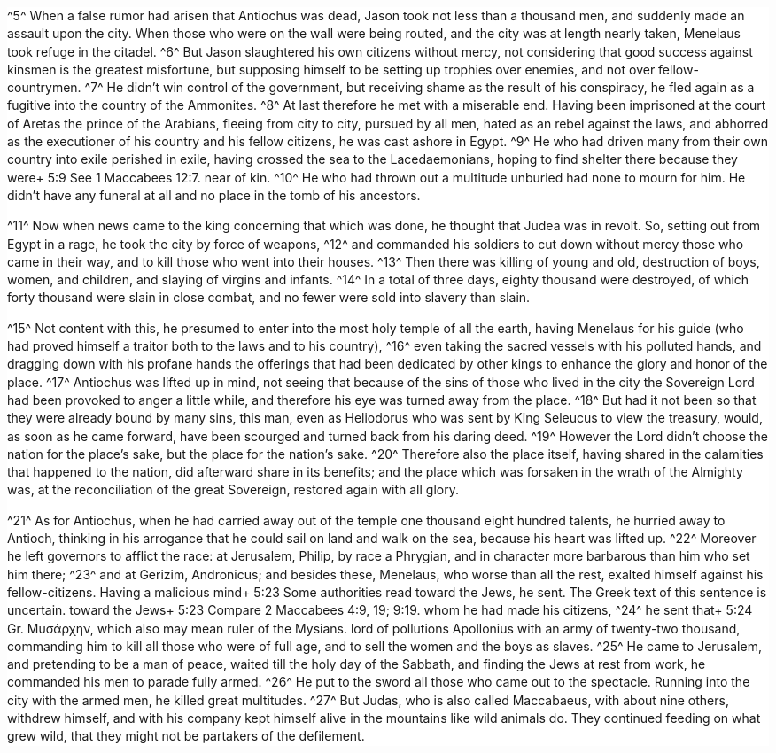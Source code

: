 ^5^ When a false rumor had arisen that Antiochus was dead, Jason took not less than a thousand men, and suddenly made an assault upon the city. When those who were on the wall were being routed, and the city was at length nearly taken, Menelaus took refuge in the citadel. ^6^ But Jason slaughtered his own citizens without mercy, not considering that good success against kinsmen is the greatest misfortune, but supposing himself to be setting up trophies over enemies, and not over fellow-countrymen. ^7^ He didn’t win control of the government, but receiving shame as the result of his conspiracy, he fled again as a fugitive into the country of the Ammonites. ^8^ At last therefore he met with a miserable end. Having been imprisoned at the court of Aretas the prince of the Arabians, fleeing from city to city, pursued by all men, hated as an rebel against the laws, and abhorred as the executioner of his country and his fellow citizens, he was cast ashore in Egypt. ^9^ He who had driven many from their own country into exile perished in exile, having crossed the sea to the Lacedaemonians, hoping to find shelter there because they were+ 5:9 See 1 Maccabees 12:7. near of kin. ^10^ He who had thrown out a multitude unburied had none to mourn for him. He didn’t have any funeral at all and no place in the tomb of his ancestors. 

^11^ Now when news came to the king concerning that which was done, he thought that Judea was in revolt. So, setting out from Egypt in a rage, he took the city by force of weapons, ^12^ and commanded his soldiers to cut down without mercy those who came in their way, and to kill those who went into their houses. ^13^ Then there was killing of young and old, destruction of boys, women, and children, and slaying of virgins and infants. ^14^ In a total of three days, eighty thousand were destroyed, of which forty thousand were slain in close combat, and no fewer were sold into slavery than slain. 

^15^ Not content with this, he presumed to enter into the most holy temple of all the earth, having Menelaus for his guide (who had proved himself a traitor both to the laws and to his country), ^16^ even taking the sacred vessels with his polluted hands, and dragging down with his profane hands the offerings that had been dedicated by other kings to enhance the glory and honor of the place. ^17^ Antiochus was lifted up in mind, not seeing that because of the sins of those who lived in the city the Sovereign Lord had been provoked to anger a little while, and therefore his eye was turned away from the place. ^18^ But had it not been so that they were already bound by many sins, this man, even as Heliodorus who was sent by King Seleucus to view the treasury, would, as soon as he came forward, have been scourged and turned back from his daring deed. ^19^ However the Lord didn’t choose the nation for the place’s sake, but the place for the nation’s sake. ^20^ Therefore also the place itself, having shared in the calamities that happened to the nation, did afterward share in its benefits; and the place which was forsaken in the wrath of the Almighty was, at the reconciliation of the great Sovereign, restored again with all glory. 

^21^ As for Antiochus, when he had carried away out of the temple one thousand eight hundred talents, he hurried away to Antioch, thinking in his arrogance that he could sail on land and walk on the sea, because his heart was lifted up. ^22^ Moreover he left governors to afflict the race: at Jerusalem, Philip, by race a Phrygian, and in character more barbarous than him who set him there; ^23^ and at Gerizim, Andronicus; and besides these, Menelaus, who worse than all the rest, exalted himself against his fellow-citizens. Having a malicious mind+ 5:23 Some authorities read toward the Jews, he sent. The Greek text of this sentence is uncertain. toward the Jews+ 5:23 Compare 2 Maccabees 4:9, 19; 9:19. whom he had made his citizens, ^24^ he sent that+ 5:24 Gr. Μυσάρχην, which also may mean ruler of the Mysians. lord of pollutions Apollonius with an army of twenty-two thousand, commanding him to kill all those who were of full age, and to sell the women and the boys as slaves. ^25^ He came to Jerusalem, and pretending to be a man of peace, waited till the holy day of the Sabbath, and finding the Jews at rest from work, he commanded his men to parade fully armed. ^26^ He put to the sword all those who came out to the spectacle. Running into the city with the armed men, he killed great multitudes. ^27^ But Judas, who is also called Maccabaeus, with about nine others, withdrew himself, and with his company kept himself alive in the mountains like wild animals do. They continued feeding on what grew wild, that they might not be partakers of the defilement. 
